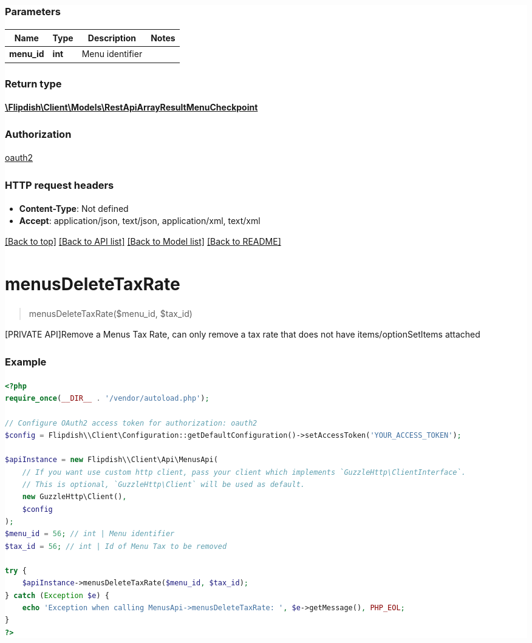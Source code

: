 ### Parameters

Name | Type | Description  | Notes
------------- | ------------- | ------------- | -------------
 **menu_id** | **int**| Menu identifier |

### Return type

[**\Flipdish\\Client\Models\RestApiArrayResultMenuCheckpoint**](../Model/RestApiArrayResultMenuCheckpoint.md)

### Authorization

[oauth2](../../README.md#oauth2)

### HTTP request headers

 - **Content-Type**: Not defined
 - **Accept**: application/json, text/json, application/xml, text/xml

[[Back to top]](#) [[Back to API list]](../../README.md#documentation-for-api-endpoints) [[Back to Model list]](../../README.md#documentation-for-models) [[Back to README]](../../README.md)

# **menusDeleteTaxRate**
> menusDeleteTaxRate($menu_id, $tax_id)

[PRIVATE API]Remove a Menus Tax Rate, can only remove a tax rate that does not have items/optionSetItems attached

### Example
```php
<?php
require_once(__DIR__ . '/vendor/autoload.php');

// Configure OAuth2 access token for authorization: oauth2
$config = Flipdish\\Client\Configuration::getDefaultConfiguration()->setAccessToken('YOUR_ACCESS_TOKEN');

$apiInstance = new Flipdish\\Client\Api\MenusApi(
    // If you want use custom http client, pass your client which implements `GuzzleHttp\ClientInterface`.
    // This is optional, `GuzzleHttp\Client` will be used as default.
    new GuzzleHttp\Client(),
    $config
);
$menu_id = 56; // int | Menu identifier
$tax_id = 56; // int | Id of Menu Tax to be removed

try {
    $apiInstance->menusDeleteTaxRate($menu_id, $tax_id);
} catch (Exception $e) {
    echo 'Exception when calling MenusApi->menusDeleteTaxRate: ', $e->getMessage(), PHP_EOL;
}
?>
```
